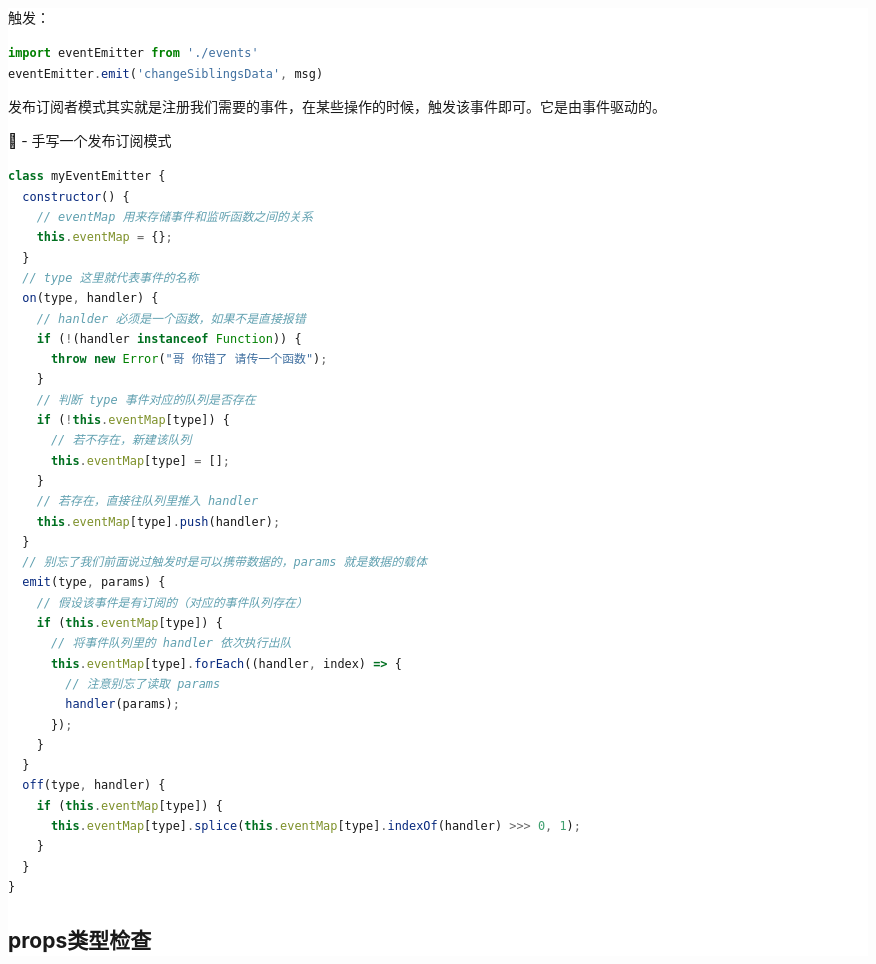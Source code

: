 触发：

```jsx
import eventEmitter from './events'
eventEmitter.emit('changeSiblingsData', msg)
```

发布订阅者模式其实就是注册我们需要的事件，在某些操作的时候，触发该事件即可。它是由事件驱动的。

🌰 - 手写一个发布订阅模式

```js
class myEventEmitter {
  constructor() {
    // eventMap 用来存储事件和监听函数之间的关系
    this.eventMap = {};
  }
  // type 这里就代表事件的名称
  on(type, handler) {
    // hanlder 必须是一个函数，如果不是直接报错
    if (!(handler instanceof Function)) {
      throw new Error("哥 你错了 请传一个函数");
    }
    // 判断 type 事件对应的队列是否存在
    if (!this.eventMap[type]) {
      // 若不存在，新建该队列
      this.eventMap[type] = [];
    }
    // 若存在，直接往队列里推入 handler
    this.eventMap[type].push(handler);
  }
  // 别忘了我们前面说过触发时是可以携带数据的，params 就是数据的载体
  emit(type, params) {
    // 假设该事件是有订阅的（对应的事件队列存在）
    if (this.eventMap[type]) {
      // 将事件队列里的 handler 依次执行出队
      this.eventMap[type].forEach((handler, index) => {
        // 注意别忘了读取 params
        handler(params);
      });
    }
  }
  off(type, handler) {
    if (this.eventMap[type]) {
      this.eventMap[type].splice(this.eventMap[type].indexOf(handler) >>> 0, 1);
    }
  }
}
```



## props类型检查
